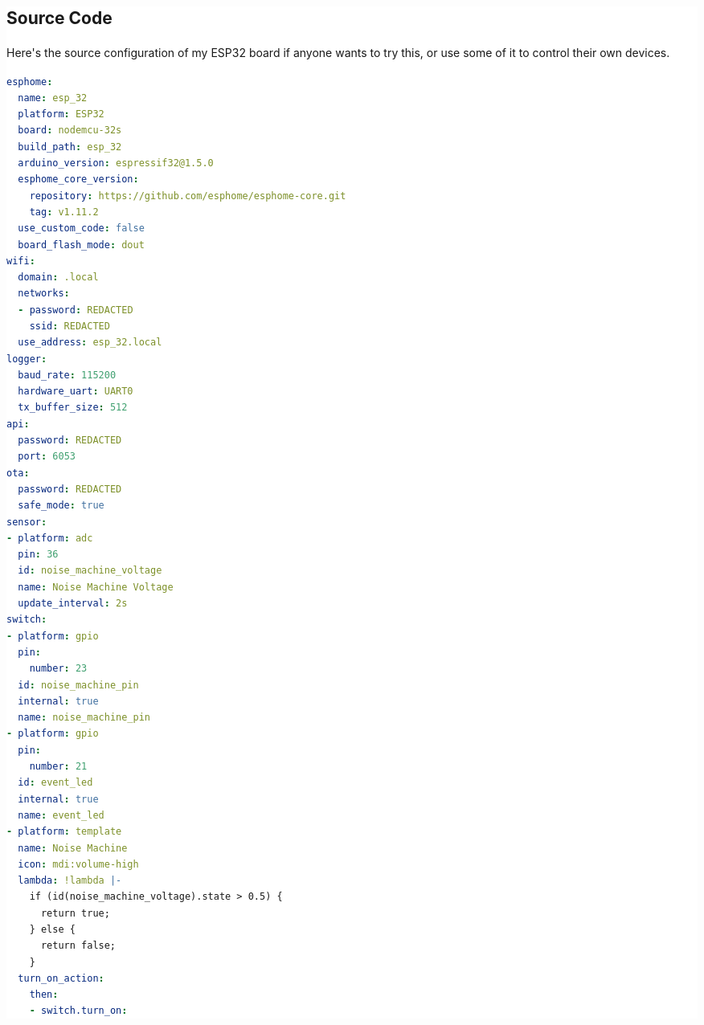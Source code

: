 ## Source Code

Here's the source configuration of my ESP32 board if anyone wants to try this, or use some of it to control their own devices.

```yaml
esphome:
  name: esp_32
  platform: ESP32
  board: nodemcu-32s
  build_path: esp_32
  arduino_version: espressif32@1.5.0
  esphome_core_version:
    repository: https://github.com/esphome/esphome-core.git
    tag: v1.11.2
  use_custom_code: false
  board_flash_mode: dout
wifi:
  domain: .local
  networks:
  - password: REDACTED
    ssid: REDACTED
  use_address: esp_32.local
logger:
  baud_rate: 115200
  hardware_uart: UART0
  tx_buffer_size: 512
api:
  password: REDACTED
  port: 6053
ota:
  password: REDACTED
  safe_mode: true
sensor:
- platform: adc
  pin: 36
  id: noise_machine_voltage
  name: Noise Machine Voltage
  update_interval: 2s
switch:
- platform: gpio
  pin:
    number: 23
  id: noise_machine_pin
  internal: true
  name: noise_machine_pin
- platform: gpio
  pin:
    number: 21
  id: event_led
  internal: true
  name: event_led
- platform: template
  name: Noise Machine
  icon: mdi:volume-high
  lambda: !lambda |-
    if (id(noise_machine_voltage).state > 0.5) {
      return true;
    } else {
      return false;
    }
  turn_on_action:
    then:
    - switch.turn_on:
```